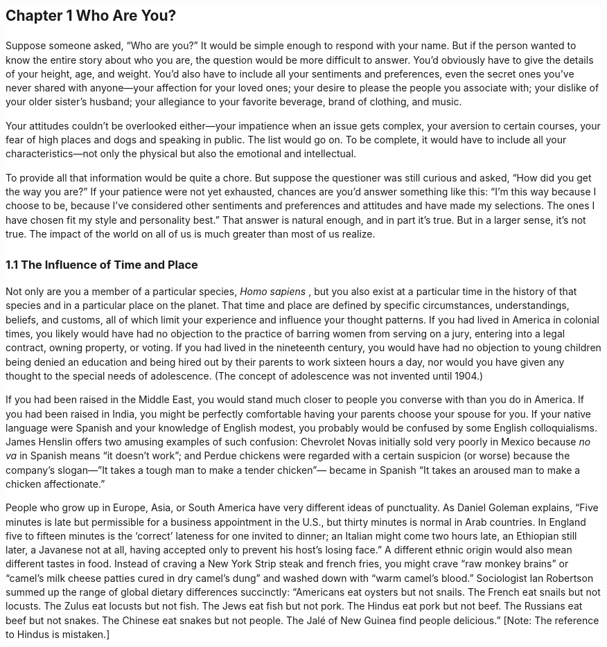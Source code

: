 ## Chapter 1 Who Are You?

Suppose someone asked, “Who are you?” It would be simple enough to respond with your name. But if the person wanted to know the entire story about who you are, the question would be more difficult to answer. You’d obviously have to give the details of your height, age, and weight. You’d also have to include all your sentiments and preferences, even the secret ones you’ve never shared with anyone—your affection for your loved ones; your desire to please the people you associate with; your dislike of your older sister’s husband; your allegiance to your favorite beverage, brand of clothing, and music.

Your attitudes couldn’t be overlooked either—your impatience when an issue gets complex, your aversion to certain courses, your fear of high places and dogs and speaking in public. The list would go on. To be complete, it would have to include all your characteristics—not only the physical but also the emotional and intellectual.

To provide all that information would be quite a chore. But suppose the questioner was still curious and asked, “How did you get the way you are?” If your patience were not yet exhausted, chances are you’d answer something like this: “I’m this way because I choose to be, because I’ve considered other sentiments and preferences and attitudes and have made my selections. The ones I have chosen fit my style and personality best.” That answer is natural enough, and in part it’s true. But in a larger sense, it’s not true. The impact of the world on all of us is much greater than most of us realize.

### 1.1 The Influence of Time and Place

Not only are you a member of a particular species, _Homo sapiens_ , but you also exist at a particular time in the history of that species and in a particular place on the planet. That time and place are defined by specific circumstances, understandings, beliefs, and customs, all of which limit your experience and influence your thought patterns. If you had lived in America in colonial times, you likely would have had no objection to the practice of barring women from serving on a jury, entering into a legal contract, owning property, or voting. If you had lived in the nineteenth century, you would have had no objection to young children being denied an education and being hired out by their parents to work sixteen hours a day, nor would you have given any thought to the special needs of adolescence. (The concept of adolescence was not invented until 1904.)

If you had been raised in the Middle East, you would stand much closer to people you converse with than you do in America. If you had been raised in India, you might be perfectly comfortable having your parents choose your spouse for you. If your native language were Spanish and your knowledge of English modest, you probably would be confused by some English colloquialisms. James Henslin offers two amusing examples of such confusion: Chevrolet Novas initially sold very poorly in Mexico because _no va_ in Spanish means “it doesn’t work”; and Perdue chickens were regarded with a certain suspicion (or worse) because the company’s slogan—”It takes a tough man to make a tender chicken”— became in Spanish “It takes an aroused man to make a chicken affectionate.”

People who grow up in Europe, Asia, or South America have very different ideas of punctuality. As Daniel Goleman explains, “Five minutes is late but permissible for a business appointment in the U.S., but thirty minutes is normal in Arab countries. In England five to fifteen minutes is the ‘correct’ lateness for one invited to dinner; an Italian might come two hours late, an Ethiopian still later, a Javanese not at all, having accepted only to prevent his host’s losing face.” A different ethnic origin would also mean different tastes in food. Instead of craving a New York Strip steak and french fries, you might crave “raw monkey brains” or “camel’s milk cheese patties cured in dry camel’s dung” and washed down with “warm camel’s blood.” Sociologist Ian Robertson summed up the range of global dietary differences succinctly: “Americans eat oysters but not snails. The French eat snails but not locusts. The Zulus eat locusts but not fish. The Jews eat fish but not pork. The Hindus eat pork but not beef. The Russians eat beef but not snakes. The Chinese eat snakes but not people. The Jalé of New Guinea find people delicious.” [Note: The reference to Hindus is mistaken.]

